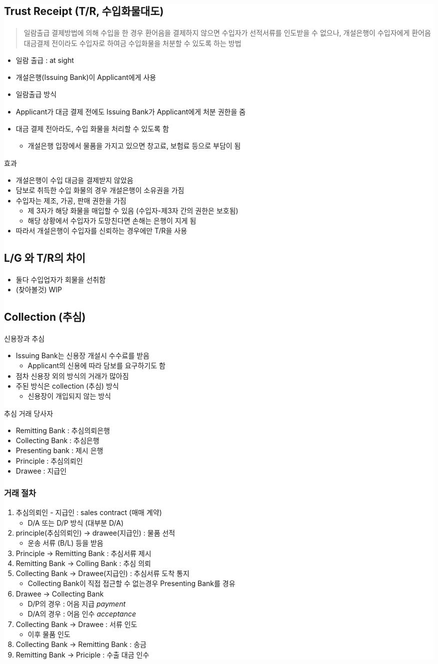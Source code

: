 
## Trust Receipt (T/R, 수입화물대도)

> 일람출급 결제방법에 의해 수입을 한 경우 환어음을 결제하지 않으면 수입자가 선적서류를 인도받을 수 없으나, 개설은행이 수입자에게 환어음 대금결제 전이라도 수입자로 하여금 수입화물을 처분할 수 있도록 하는 방법

- 일람 출급 : at sight

- 개설은행(Issuing Bank)이 Applicant에게 사용
- 일람출급 방식
- Applicant가 대금 결제 전에도 Issuing Bank가 Applicant에게 처분 권한을 줌
- 대금 결제 전아라도, 수입 화물을 처리할 수 있도록 함
    - 개설은행 입장에서 물품을 가지고 있으면 창고료, 보험료 등으로 부담이 됨

효과
- 개설은행이 수입 대금을 결제받지 않았음
- 담보로 취득한 수입 화물의 경우 개설은행이 소유권을 가짐
- 수입자는 제조, 가공, 판매 권한을 가짐
    - 제 3자가 해당 화물을 매입할 수 있음 (수입자-제3자 간의 권한은 보호됨)
    - 해당 상황에서 수입자가 도망친다면 손해는 은행이 지게 됨
- 따라서 개설은행이 수입자를 신뢰하는 경우에만 T/R을 사용

## L/G 와 T/R의 차이

- 둘다 수입업자가 회물을 선취함
- (찾아볼것)
WIP


## Collection (추심)

신용장과 추심
- Issuing Bank는 신용장 개설시 수수료를 받음
    - Applicant의 신용에 따라 담보를 요구하기도 함
- 점차 신용장 외의 방식의 거래가 많아짐
- 주된 방식은 collection (추심) 방식
    - 신용장이 개입되지 않는 방식

추심 거래 당사자
- Remitting Bank : 추심의뢰은행
- Collecting Bank : 추심은행
- Presenting bank : 제시 은행
- Principle : 추심의뢰인
- Drawee : 지급인

### 거래 절차

1. 추심의뢰인 - 지급인 : sales contract (매매 계약)
    - D/A 또는 D/P 방식 (대부분 D/A)
2. principle(추심의뢰인) -> drawee(지급인) : 물품 선적
    - 운송 서류 (B/L) 등을 받음
3. Principle -> Remitting Bank : 추심서류 제시
4. Remitting Bank -> Colling Bank : 추심 의뢰
5. Collecting Bank -> Drawee(지급인) : 추심서류 도착 통지
    - Collecting Bank이 직접 접근할 수 없는경우 Presenting Bank를 경유
6. Drawee -> Collecting Bank 
    - D/P의 경우 : 어음 지급 *payment*
    - D/A의 경우 : 어음 인수 *acceptance*
7. Collecting Bank -> Drawee : 서류 인도 
    - 이후 물품 인도
8. Collecting Bank -> Remitting Bank : 송금
9. Remitting Bank -> Priciple : 수출 대금 인수

